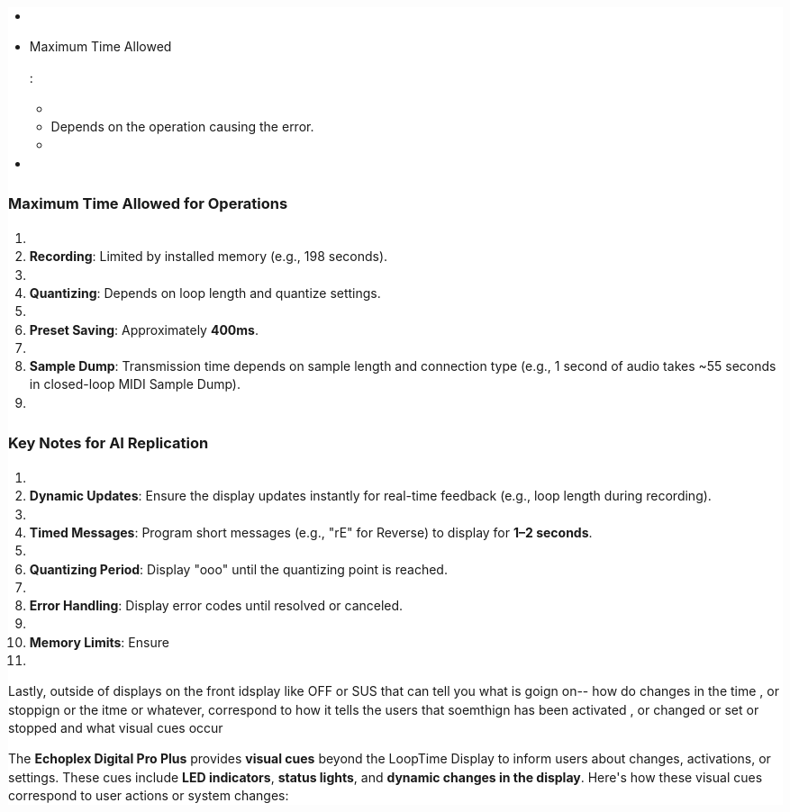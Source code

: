   

- 

- Maximum Time Allowed

  :

  - 
  - Depends on the operation causing the error. 
  - 

  

- 

### **Maximum Time Allowed for Operations**

1. 
2. **Recording**: Limited by installed memory (e.g., 198 seconds).
3. 
4. **Quantizing**: Depends on loop length and quantize settings.
5. 
6. **Preset Saving**: Approximately **400ms**. 
7. 
8. **Sample Dump**: Transmission time depends on sample length and connection type (e.g., 1 second of audio takes ~55 seconds in closed-loop MIDI Sample Dump). 
9. 

### **Key Notes for AI Replication**

1. 
2. **Dynamic Updates**: Ensure the display updates instantly for real-time feedback (e.g., loop length during recording). 
3. 
4. **Timed Messages**: Program short messages (e.g., "rE" for Reverse) to display for **1–2 seconds**.
5. 
6. **Quantizing Period**: Display "ooo" until the quantizing point is reached. 
7. 
8. **Error Handling**: Display error codes until resolved or canceled. 
9. 
10. **Memory Limits**: Ensure 
11. 







Lastly, outside of displays on the front idsplay  like OFF or SUS that can tell you what is goign on-- how do changes in the time , or stoppign or the itme or whatever, correspond to how it tells the users that soemthign has been activated , or changed or set or stopped and what visual cues occur

The **Echoplex Digital Pro Plus** provides **visual cues** beyond the LoopTime Display to inform users about changes, activations, or settings. These cues include **LED indicators**, **status lights**, and **dynamic changes in the display**.  Here's how these visual cues correspond to user actions or system changes:
